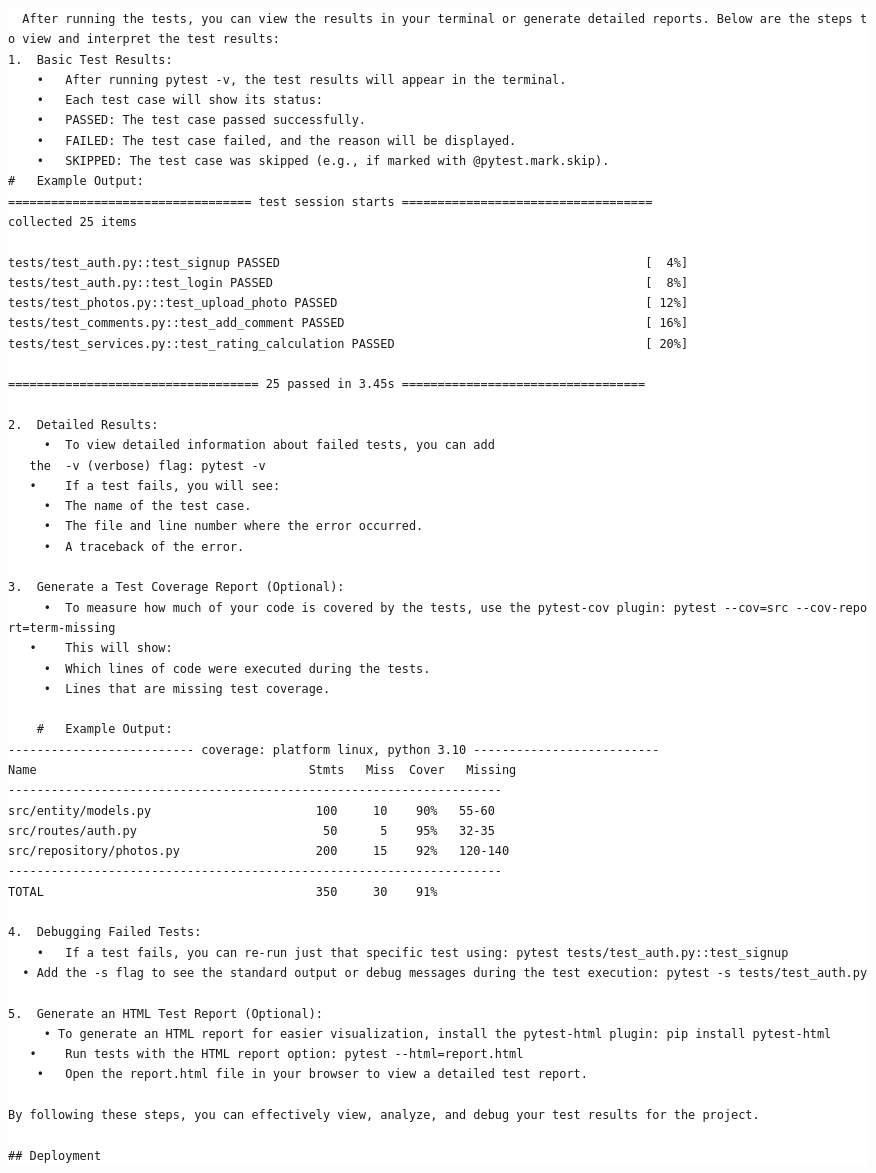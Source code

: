 ```http
  After running the tests, you can view the results in your terminal or generate detailed reports. Below are the steps to view and interpret the test results:
1.	Basic Test Results:
	•	After running pytest -v, the test results will appear in the terminal.
	•	Each test case will show its status:
	•	PASSED: The test case passed successfully.
	•	FAILED: The test case failed, and the reason will be displayed.
	•	SKIPPED: The test case was skipped (e.g., if marked with @pytest.mark.skip).
#	Example Output:
================================== test session starts ===================================
collected 25 items                                                                        

tests/test_auth.py::test_signup PASSED                                                   [  4%]
tests/test_auth.py::test_login PASSED                                                    [  8%]
tests/test_photos.py::test_upload_photo PASSED                                           [ 12%]
tests/test_comments.py::test_add_comment PASSED                                          [ 16%]
tests/test_services.py::test_rating_calculation PASSED                                   [ 20%]

=================================== 25 passed in 3.45s ==================================

2.	Detailed Results:
	 •	To view detailed information about failed tests, you can add 
   the  -v (verbose) flag: pytest -v
   •	If a test fails, you will see:
	 •	The name of the test case.
	 •	The file and line number where the error occurred.
	 •	A traceback of the error.

3.	Generate a Test Coverage Report (Optional):
	 •	To measure how much of your code is covered by the tests, use the pytest-cov plugin: pytest --cov=src --cov-report=term-missing
   •	This will show:
	 •	Which lines of code were executed during the tests.
	 •	Lines that are missing test coverage.

    #	Example Output:
-------------------------- coverage: platform linux, python 3.10 --------------------------
Name                                      Stmts   Miss  Cover   Missing
---------------------------------------------------------------------
src/entity/models.py                       100     10    90%   55-60
src/routes/auth.py                          50      5    95%   32-35
src/repository/photos.py                   200     15    92%   120-140
---------------------------------------------------------------------
TOTAL                                      350     30    91%

4.	Debugging Failed Tests:
	•	If a test fails, you can re-run just that specific test using: pytest tests/test_auth.py::test_signup
  •	Add the -s flag to see the standard output or debug messages during the test execution: pytest -s tests/test_auth.py

5.	Generate an HTML Test Report (Optional):
	 • To generate an HTML report for easier visualization, install the pytest-html plugin: pip install pytest-html
   •	Run tests with the HTML report option: pytest --html=report.html
   	•	Open the report.html file in your browser to view a detailed test report.

By following these steps, you can effectively view, analyze, and debug your test results for the project.

## Deployment

```